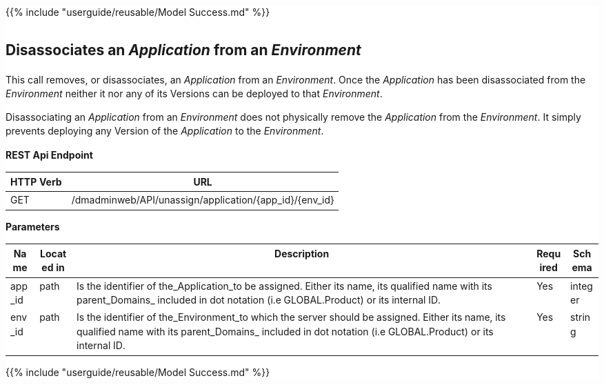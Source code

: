 {{% include "userguide/reusable/Model Success.md" %}}

## Disassociates an _Application_ from an _Environment_

This call removes, or disassociates, an _Application_ from an _Environment_. Once the _Application_ has been disassociated from the _Environment_ neither it nor any of its Versions can be deployed to that _Environment_.

Disassociating an _Application_ from an _Environment_ does not physically remove the _Application_ from the _Environment_. It simply prevents deploying any Version of the _Application_ to the _Environment_.

**REST Api Endpoint**

| HTTP Verb | URL                                                    |
|-----------|--------------------------------------------------------|
| GET       | /dmadminweb/API/unassign/application/{app_id}/{env_id} |

**Parameters**

| Name   | Located in | Description                                                                                                                                                                                                  | Required | Schema  |
|--------|------------|--------------------------------------------------------------------------------------------------------------------------------------------------------------------------------------------------------------|----------|---------|
| app_id | path       | Is the identifier of the_Application_to be assigned. Either its name, its qualified name with its parent_Domains_ included in dot notation (i.e GLOBAL.Product) or its internal ID.                          | Yes      | integer |
| env_id | path       | Is the identifier of the_Environment_to which the server should be assigned. Either its name, its qualified name with its parent_Domains_ included in dot notation (i.e GLOBAL.Product)  or its internal ID. | Yes      | string  |

{{% include "userguide/reusable/Model Success.md" %}}
